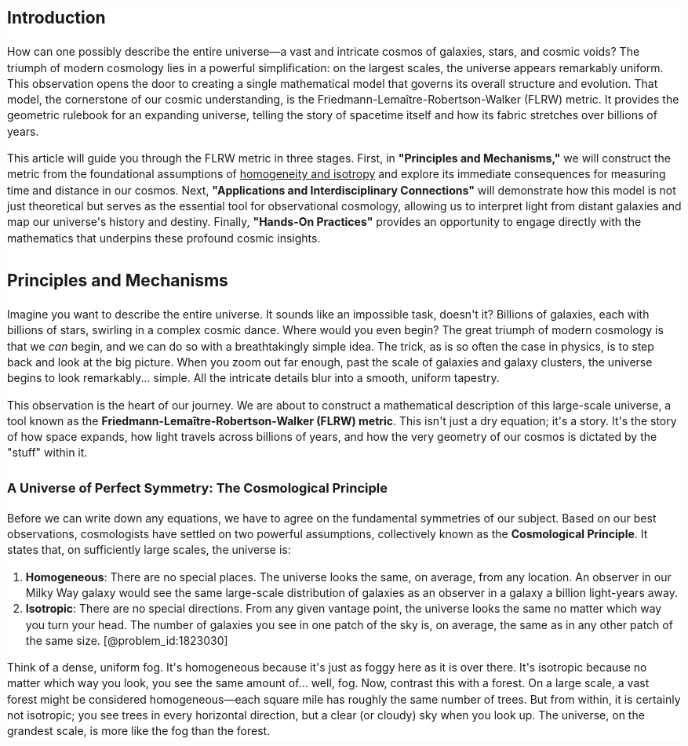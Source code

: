 ## Introduction
How can one possibly describe the entire universe—a vast and intricate cosmos of galaxies, stars, and cosmic voids? The triumph of modern cosmology lies in a powerful simplification: on the largest scales, the universe appears remarkably uniform. This observation opens the door to creating a single mathematical model that governs its overall structure and evolution. That model, the cornerstone of our cosmic understanding, is the Friedmann-Lemaître-Robertson-Walker (FLRW) metric. It provides the geometric rulebook for an expanding universe, telling the story of spacetime itself and how its fabric stretches over billions of years.

This article will guide you through the FLRW metric in three stages. First, in **"Principles and Mechanisms,"** we will construct the metric from the foundational assumptions of [homogeneity and isotropy](@article_id:157842) and explore its immediate consequences for measuring time and distance in our cosmos. Next, **"Applications and Interdisciplinary Connections"** will demonstrate how this model is not just theoretical but serves as the essential tool for observational cosmology, allowing us to interpret light from distant galaxies and map our universe's history and destiny. Finally, **"Hands-On Practices"** provides an opportunity to engage directly with the mathematics that underpins these profound cosmic insights.

## Principles and Mechanisms

Imagine you want to describe the entire universe. It sounds like an impossible task, doesn't it? Billions of galaxies, each with billions of stars, swirling in a complex cosmic dance. Where would you even begin? The great triumph of modern cosmology is that we *can* begin, and we can do so with a breathtakingly simple idea. The trick, as is so often the case in physics, is to step back and look at the big picture. When you zoom out far enough, past the scale of galaxies and galaxy clusters, the universe begins to look remarkably... simple. All the intricate details blur into a smooth, uniform tapestry.

This observation is the heart of our journey. We are about to construct a mathematical description of this large-scale universe, a tool known as the **Friedmann-Lemaître-Robertson-Walker (FLRW) metric**. This isn't just a dry equation; it's a story. It's the story of how space expands, how light travels across billions of years, and how the very geometry of our cosmos is dictated by the "stuff" within it.

### A Universe of Perfect Symmetry: The Cosmological Principle

Before we can write down any equations, we have to agree on the fundamental symmetries of our subject. Based on our best observations, cosmologists have settled on two powerful assumptions, collectively known as the **Cosmological Principle**. It states that, on sufficiently large scales, the universe is:

1.  **Homogeneous**: There are no special places. The universe looks the same, on average, from any location. An observer in our Milky Way galaxy would see the same large-scale distribution of galaxies as an observer in a galaxy a billion light-years away.
2.  **Isotropic**: There are no special directions. From any given vantage point, the universe looks the same no matter which way you turn your head. The number of galaxies you see in one patch of the sky is, on average, the same as in any other patch of the same size. [@problem_id:1823030]

Think of a dense, uniform fog. It's homogeneous because it's just as foggy here as it is over there. It's isotropic because no matter which way you look, you see the same amount of... well, fog. Now, contrast this with a forest. On a large scale, a vast forest might be considered homogeneous—each square mile has roughly the same number of trees. But from within, it is certainly not isotropic; you see trees in every horizontal direction, but a clear (or cloudy) sky when you look up. The universe, on the grandest scale, is more like the fog than the forest.
